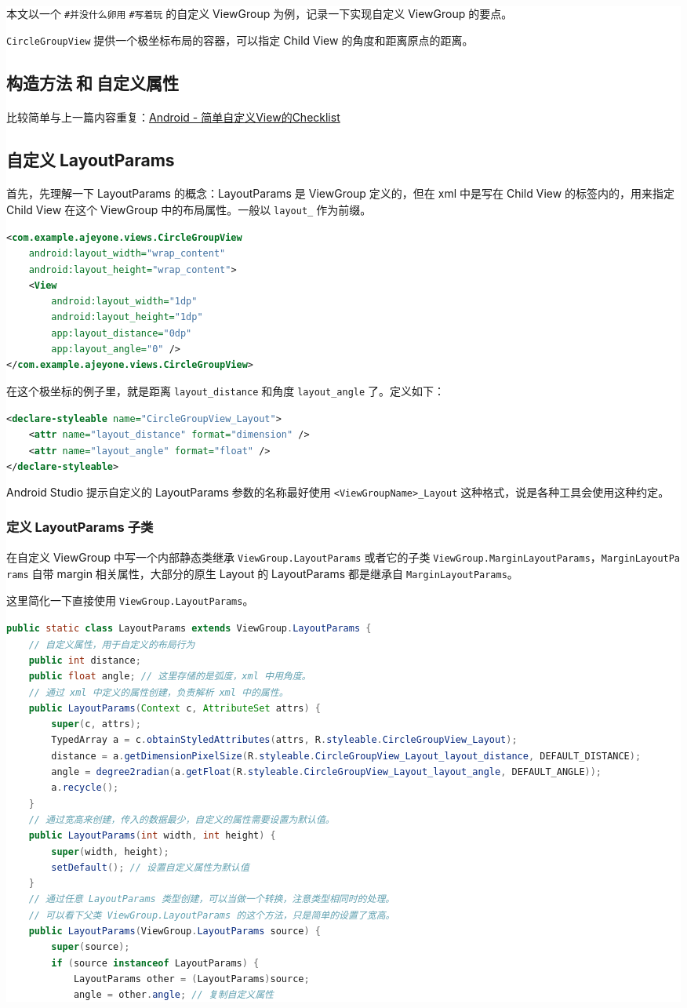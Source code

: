 本文以一个 `#并没什么卵用` `#写着玩` 的自定义 ViewGroup 为例，记录一下实现自定义 ViewGroup 的要点。

`CircleGroupView` 提供一个极坐标布局的容器，可以指定 Child View 的角度和距离原点的距离。

## 构造方法 和 自定义属性
比较简单与上一篇内容重复：[Android - 简单自定义View的Checklist](https://www.jianshu.com/writer#/notebooks/30602864/notes/44142074/preview)

## 自定义 LayoutParams
首先，先理解一下 LayoutParams 的概念：LayoutParams 是 ViewGroup 定义的，但在 xml 中是写在 Child View 的标签内的，用来指定 Child View 在这个 ViewGroup 中的布局属性。一般以 `layout_` 作为前缀。
```xml
<com.example.ajeyone.views.CircleGroupView
    android:layout_width="wrap_content"
    android:layout_height="wrap_content">
    <View
        android:layout_width="1dp"
        android:layout_height="1dp"
        app:layout_distance="0dp"
        app:layout_angle="0" /> 
</com.example.ajeyone.views.CircleGroupView>
```
在这个极坐标的例子里，就是距离 `layout_distance` 和角度 `layout_angle` 了。定义如下：
```xml
<declare-styleable name="CircleGroupView_Layout">
    <attr name="layout_distance" format="dimension" />
    <attr name="layout_angle" format="float" />
</declare-styleable>
```
Android Studio 提示自定义的 LayoutParams 参数的名称最好使用 `<ViewGroupName>_Layout` 这种格式，说是各种工具会使用这种约定。

### 定义 LayoutParams 子类

在自定义 ViewGroup 中写一个内部静态类继承 `ViewGroup.LayoutParams` 或者它的子类 `ViewGroup.MarginLayoutParams`，`MarginLayoutParams` 自带 margin 相关属性，大部分的原生 Layout 的 LayoutParams 都是继承自 `MarginLayoutParams`。

这里简化一下直接使用 `ViewGroup.LayoutParams`。

```java
public static class LayoutParams extends ViewGroup.LayoutParams {
    // 自定义属性，用于自定义的布局行为
    public int distance;
    public float angle; // 这里存储的是弧度，xml 中用角度。
    // 通过 xml 中定义的属性创建，负责解析 xml 中的属性。
    public LayoutParams(Context c, AttributeSet attrs) {
        super(c, attrs);
        TypedArray a = c.obtainStyledAttributes(attrs, R.styleable.CircleGroupView_Layout);
        distance = a.getDimensionPixelSize(R.styleable.CircleGroupView_Layout_layout_distance, DEFAULT_DISTANCE);
        angle = degree2radian(a.getFloat(R.styleable.CircleGroupView_Layout_layout_angle, DEFAULT_ANGLE));
        a.recycle();
    }
    // 通过宽高来创建，传入的数据最少，自定义的属性需要设置为默认值。
    public LayoutParams(int width, int height) {
        super(width, height);
        setDefault(); // 设置自定义属性为默认值
    }
    // 通过任意 LayoutParams 类型创建，可以当做一个转换，注意类型相同时的处理。
    // 可以看下父类 ViewGroup.LayoutParams 的这个方法，只是简单的设置了宽高。
    public LayoutParams(ViewGroup.LayoutParams source) {
        super(source);
        if (source instanceof LayoutParams) {
            LayoutParams other = (LayoutParams)source;
            angle = other.angle; // 复制自定义属性
```